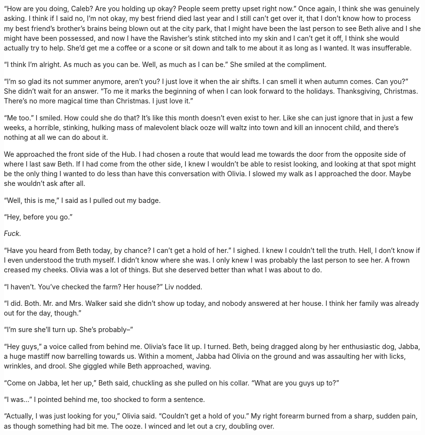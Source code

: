 “How are you doing, Caleb? Are you holding up okay? People seem pretty upset right now.” Once again, I think she was genuinely asking. I think if I said no, I’m not okay, my best friend died last year and I still can’t get over it, that I don’t know how to process my best friend’s brother’s brains being blown out at the city park, that I might have been the last person to see Beth alive and I she might have been possessed, and now I have the Ravisher’s stink stitched into my skin and I can’t get it off, I think she would actually try to help. She’d get me a coffee or a scone or sit down and talk to me about it as long as I wanted. It was insufferable. 

“I think I’m alright. As much as you can be. Well, as much as I can be.” She smiled at the compliment. 

“I’m so glad its not summer anymore, aren’t you? I just love it when the air shifts. I can smell it when autumn comes. Can you?” She didn’t wait for an answer. “To me it marks the beginning of when I can look forward to the holidays. Thanksgiving, Christmas. There’s no more magical time than Christmas. I just love it.” 

“Me too.” I smiled. How could she do that? It’s like this month doesn’t even exist to her. Like she can just ignore that in just a few weeks, a horrible, stinking, hulking mass of malevolent black ooze will waltz into town and kill an innocent child, and there’s nothing at all we can do about it. 

We approached the front side of the Hub. I had chosen a route that would lead me towards the door from the opposite side of where I last saw Beth. If I had come from the other side, I knew I wouldn’t be able to resist looking, and looking at that spot might be the only thing I wanted to do less than have this conversation with Olivia. I slowed my walk as I approached the door. Maybe she wouldn’t ask after all. 

“Well, this is me,” I said as I pulled out my badge. 

“Hey, before you go.”

_Fuck._

“Have you heard from Beth today, by chance? I can’t get a hold of her.” I sighed. I knew I couldn’t tell the truth. Hell, I don’t know if I even understood the truth myself. I didn’t know where she was. I only knew I was probably the last person to see her. A frown creased my cheeks. Olivia was a lot of things. But she deserved better than what I was about to do. 

“I haven’t. You’ve checked the farm? Her house?” Liv nodded. 

“I did. Both. Mr. and Mrs. Walker said she didn’t show up today, and nobody answered at her house. I think her family was already out for the day, though.” 

“I’m sure she’ll turn up. She’s probably–”

“Hey guys,” a voice called from behind me. Olivia’s face lit up. I turned. Beth, being dragged along by her enthusiastic dog, Jabba, a huge mastiff now barrelling towards us. Within a moment, Jabba had Olivia on the ground and was assaulting her with licks, wrinkles, and drool. She giggled while Beth approached, waving.

“Come on Jabba, let her up,” Beth said, chuckling as she pulled on his collar. “What are you guys up to?”

“I was…” I pointed behind me, too shocked to form a sentence. 

“Actually, I was just looking for you,” Olivia said. “Couldn’t get a hold of you.” My right forearm burned from a sharp, sudden pain, as though something had bit me. The ooze. I winced and let out a cry, doubling over. 
